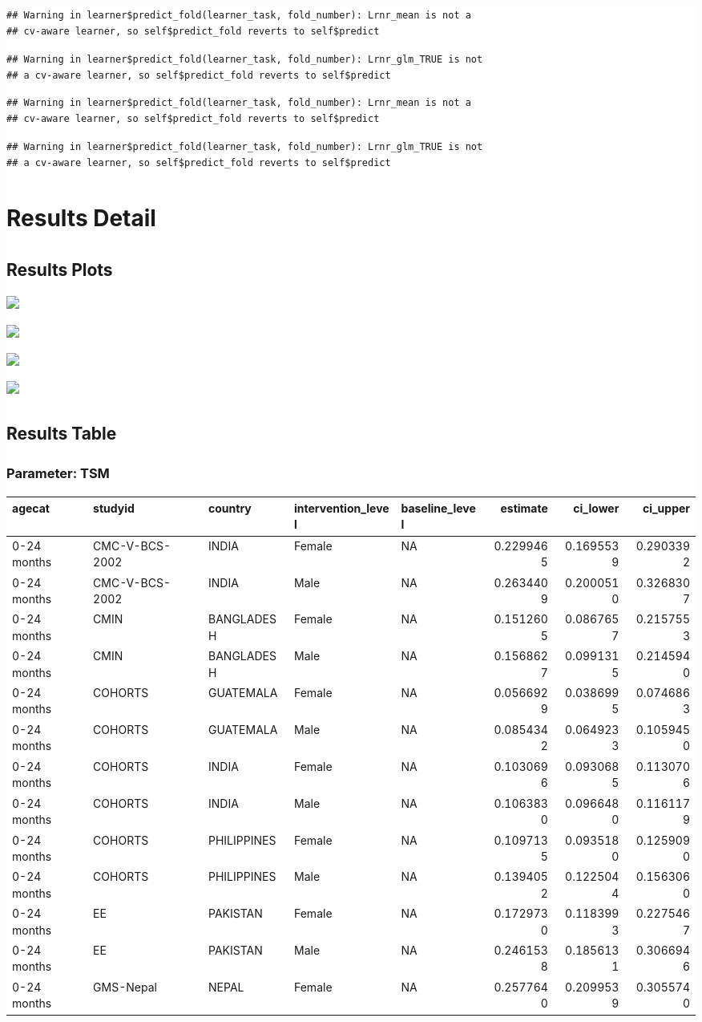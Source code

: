 ```
## Warning in learner$predict_fold(learner_task, fold_number): Lrnr_mean is not a
## cv-aware learner, so self$predict_fold reverts to self$predict
```

```
## Warning in learner$predict_fold(learner_task, fold_number): Lrnr_glm_TRUE is not
## a cv-aware learner, so self$predict_fold reverts to self$predict
```

```
## Warning in learner$predict_fold(learner_task, fold_number): Lrnr_mean is not a
## cv-aware learner, so self$predict_fold reverts to self$predict
```

```
## Warning in learner$predict_fold(learner_task, fold_number): Lrnr_glm_TRUE is not
## a cv-aware learner, so self$predict_fold reverts to self$predict
```




# Results Detail

## Results Plots
![](/tmp/b9b9f1fb-5d2d-4312-9b28-3d8d2d7593c1/90a6525e-be5f-41dc-b4bd-c899b45fda84/REPORT_files/figure-html/plot_tsm-1.png)

![](/tmp/b9b9f1fb-5d2d-4312-9b28-3d8d2d7593c1/90a6525e-be5f-41dc-b4bd-c899b45fda84/REPORT_files/figure-html/plot_rr-1.png)



![](/tmp/b9b9f1fb-5d2d-4312-9b28-3d8d2d7593c1/90a6525e-be5f-41dc-b4bd-c899b45fda84/REPORT_files/figure-html/plot_paf-1.png)

![](/tmp/b9b9f1fb-5d2d-4312-9b28-3d8d2d7593c1/90a6525e-be5f-41dc-b4bd-c899b45fda84/REPORT_files/figure-html/plot_par-1.png)

## Results Table

### Parameter: TSM


|agecat      |studyid        |country                      |intervention_level |baseline_level |  estimate|  ci_lower|  ci_upper|
|:-----------|:--------------|:----------------------------|:------------------|:--------------|---------:|---------:|---------:|
|0-24 months |CMC-V-BCS-2002 |INDIA                        |Female             |NA             | 0.2299465| 0.1695539| 0.2903392|
|0-24 months |CMC-V-BCS-2002 |INDIA                        |Male               |NA             | 0.2634409| 0.2000510| 0.3268307|
|0-24 months |CMIN           |BANGLADESH                   |Female             |NA             | 0.1512605| 0.0867657| 0.2157553|
|0-24 months |CMIN           |BANGLADESH                   |Male               |NA             | 0.1568627| 0.0991315| 0.2145940|
|0-24 months |COHORTS        |GUATEMALA                    |Female             |NA             | 0.0566929| 0.0386995| 0.0746863|
|0-24 months |COHORTS        |GUATEMALA                    |Male               |NA             | 0.0854342| 0.0649233| 0.1059450|
|0-24 months |COHORTS        |INDIA                        |Female             |NA             | 0.1030696| 0.0930685| 0.1130706|
|0-24 months |COHORTS        |INDIA                        |Male               |NA             | 0.1063830| 0.0966480| 0.1161179|
|0-24 months |COHORTS        |PHILIPPINES                  |Female             |NA             | 0.1097135| 0.0935180| 0.1259090|
|0-24 months |COHORTS        |PHILIPPINES                  |Male               |NA             | 0.1394052| 0.1225044| 0.1563060|
|0-24 months |EE             |PAKISTAN                     |Female             |NA             | 0.1729730| 0.1183993| 0.2275467|
|0-24 months |EE             |PAKISTAN                     |Male               |NA             | 0.2461538| 0.1856131| 0.3066946|
|0-24 months |GMS-Nepal      |NEPAL                        |Female             |NA             | 0.2577640| 0.2099539| 0.3055740|